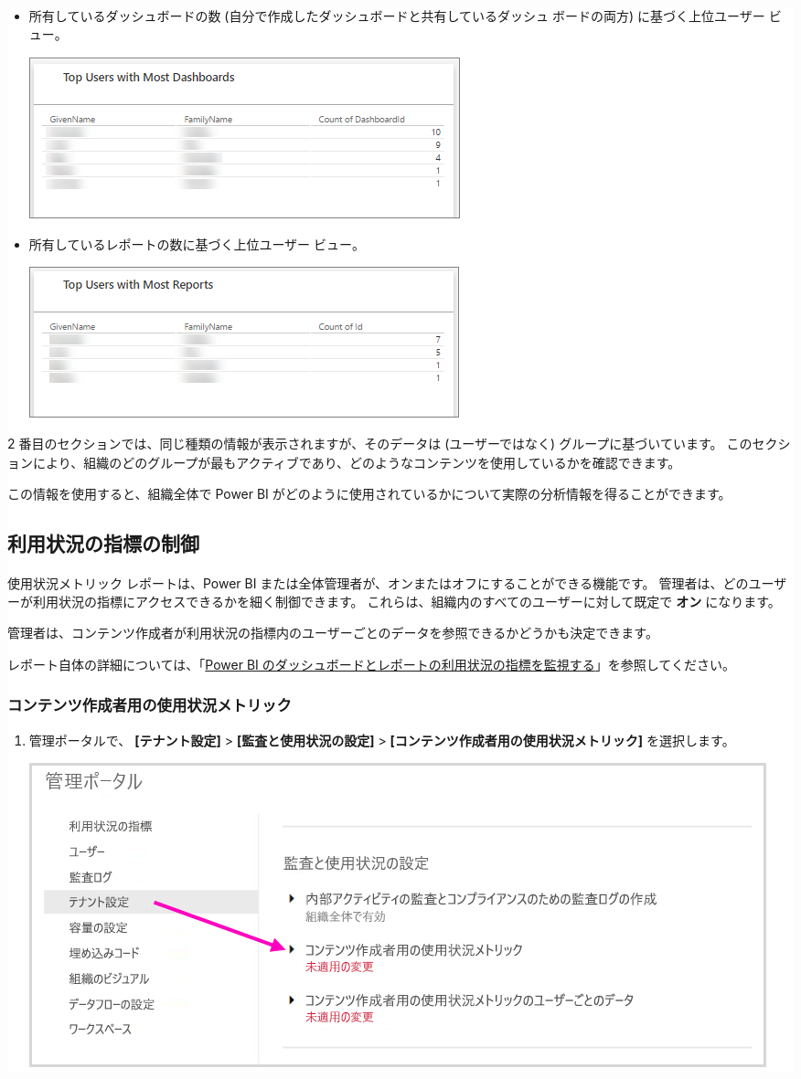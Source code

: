 * 所有しているダッシュボードの数 (自分で作成したダッシュボードと共有しているダッシュ ボードの両方) に基づく上位ユーザー ビュー。
  
    ![上位ユーザー - ダッシュボード](media/service-admin-portal/powerbi-admin-usage-metrics-top-users-dashboards.png)

* 所有しているレポートの数に基づく上位ユーザー ビュー。
  
    ![上位ユーザー - レポート](media/service-admin-portal/powerbi-admin-usage-metrics-top-users-reports.png)

2 番目のセクションでは、同じ種類の情報が表示されますが、そのデータは (ユーザーではなく) グループに基づいています。 このセクションにより、組織のどのグループが最もアクティブであり、どのようなコンテンツを使用しているかを確認できます。

この情報を使用すると、組織全体で Power BI がどのように使用されているかについて実際の分析情報を得ることができます。

## <a name="control-usage-metrics"></a>利用状況の指標の制御

使用状況メトリック レポートは、Power BI または全体管理者が、オンまたはオフにすることができる機能です。 管理者は、どのユーザーが利用状況の指標にアクセスできるかを細く制御できます。 これらは、組織内のすべてのユーザーに対して既定で **オン** になります。

管理者は、コンテンツ作成者が利用状況の指標内のユーザーごとのデータを参照できるかどうかも決定できます。 

レポート自体の詳細については、「[Power BI のダッシュボードとレポートの利用状況の指標を監視する](../collaborate-share/service-usage-metrics.md)」を参照してください。

### <a name="usage-metrics-for-content-creators"></a>コンテンツ作成者用の使用状況メトリック

1. 管理ポータルで、 **[テナント設定]**  >  **[監査と使用状況の設定]**  >  **[コンテンツ作成者用の使用状況メトリック]** を選択します。

    ![管理者ポータルのテナント設定の利用状況の指標](media/service-admin-portal/power-bi-admin-usage-metrics.png)
